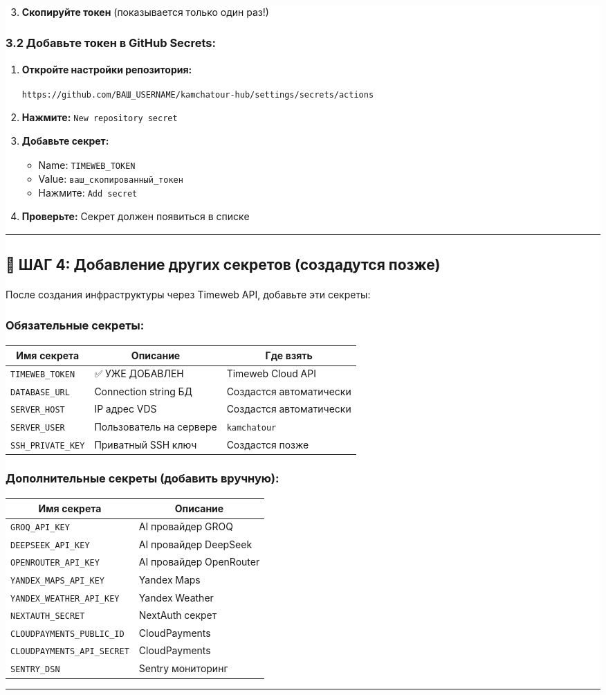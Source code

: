 3. **Скопируйте токен** (показывается только один раз!)

### 3.2 Добавьте токен в GitHub Secrets:

1. **Откройте настройки репозитория:**
   ```
   https://github.com/ВАШ_USERNAME/kamchatour-hub/settings/secrets/actions
   ```

2. **Нажмите:** `New repository secret`

3. **Добавьте секрет:**
   - Name: `TIMEWEB_TOKEN`
   - Value: `ваш_скопированный_токен`
   - Нажмите: `Add secret`

4. **Проверьте:** Секрет должен появиться в списке

---

## 🔧 ШАГ 4: Добавление других секретов (создадутся позже)

После создания инфраструктуры через Timeweb API, добавьте эти секреты:

### Обязательные секреты:

| Имя секрета | Описание | Где взять |
|-------------|----------|-----------|
| `TIMEWEB_TOKEN` | ✅ УЖЕ ДОБАВЛЕН | Timeweb Cloud API |
| `DATABASE_URL` | Connection string БД | Создастся автоматически |
| `SERVER_HOST` | IP адрес VDS | Создастся автоматически |
| `SERVER_USER` | Пользователь на сервере | `kamchatour` |
| `SSH_PRIVATE_KEY` | Приватный SSH ключ | Создастся позже |

### Дополнительные секреты (добавить вручную):

| Имя секрета | Описание |
|-------------|----------|
| `GROQ_API_KEY` | AI провайдер GROQ |
| `DEEPSEEK_API_KEY` | AI провайдер DeepSeek |
| `OPENROUTER_API_KEY` | AI провайдер OpenRouter |
| `YANDEX_MAPS_API_KEY` | Yandex Maps |
| `YANDEX_WEATHER_API_KEY` | Yandex Weather |
| `NEXTAUTH_SECRET` | NextAuth секрет |
| `CLOUDPAYMENTS_PUBLIC_ID` | CloudPayments |
| `CLOUDPAYMENTS_API_SECRET` | CloudPayments |
| `SENTRY_DSN` | Sentry мониторинг |

---
